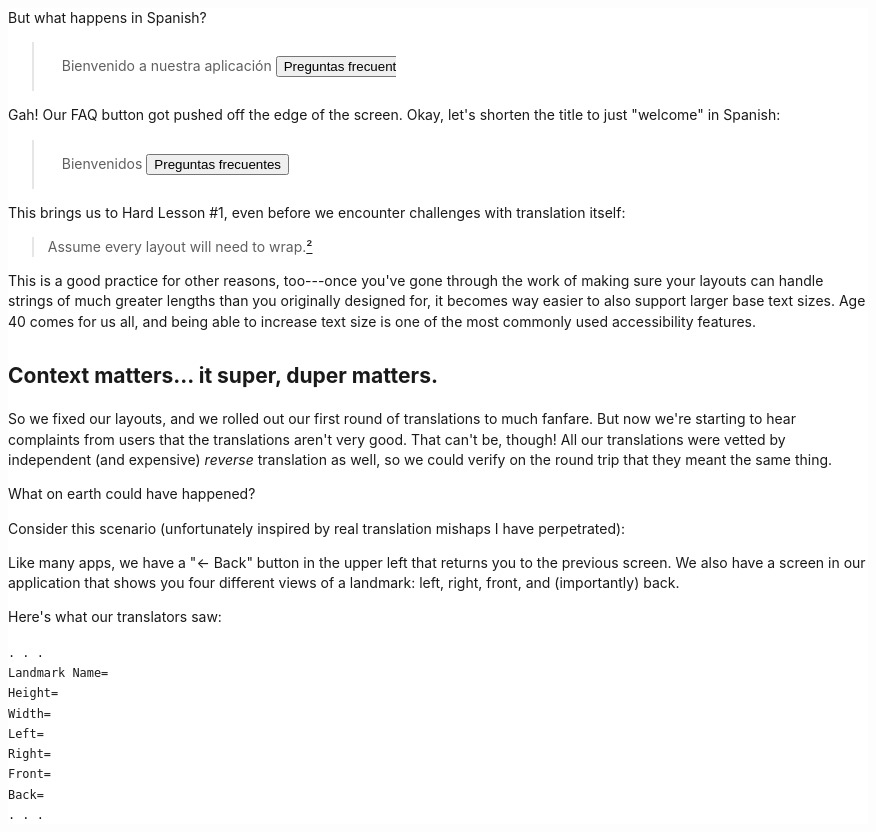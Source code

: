 But what happens in Spanish?

<blockquote>
<div style="width: 320px; padding: 1rem; white-space: nowrap; overflow: hidden" class="rounded bg-blue-100">
<span class="text-xl text-default" style="font-style: normal;">Bienvenido a nuestra aplicación</span> <button class="bg-blue-500 hover:bg-blue-700 text-white font-bold py-2 px-4 rounded ml-8">Preguntas frecuentes</button>
</div>
</blockquote>

Gah! Our FAQ button got pushed off the edge of the screen. Okay, let's shorten the title to just "welcome" in Spanish:

<blockquote>
<div style="width: 320px; padding: 1rem; white-space: nowrap; overflow: hidden" class="rounded bg-blue-100">
<span class="text-xl text-default" style="font-style: normal;">Bienvenidos</span> <button class="bg-blue-500 hover:bg-blue-700 text-white font-bold py-2 px-4 rounded ml-8">Preguntas frecuentes</button>
</div>
</blockquote>

This brings us to Hard Lesson #1, even before we encounter challenges with translation itself:

> Assume every layout will need to wrap.<a href="#footnote-2" id="footnote-2-return">²</a>

This is a good practice for other reasons, too---once you've gone through the work of making sure your layouts can handle strings of much greater lengths than you originally designed for, it becomes way easier to also support larger base text sizes. Age 40 comes for us all, and being able to increase text size is one of the most commonly used accessibility features.

## Context matters... it super, duper matters.

So we fixed our layouts, and we rolled out our first round of translations to much fanfare. But now we're starting to hear complaints from users that the translations aren't very good. That can't be, though! All our translations were vetted by independent (and expensive) _reverse_ translation as well, so we could verify on the round trip that they meant the same thing.

What on earth could have happened?

Consider this scenario (unfortunately inspired by real translation mishaps I have perpetrated):

Like many apps, we have a "&larr; Back" button in the upper left that returns you to the previous screen. We also have a screen in our application that shows you four different views of a landmark: left, right, front, and (importantly) back.

Here's what our translators saw:

```
. . .
Landmark Name=
Height=
Width=
Left=
Right=
Front=
Back=
. . .
```
